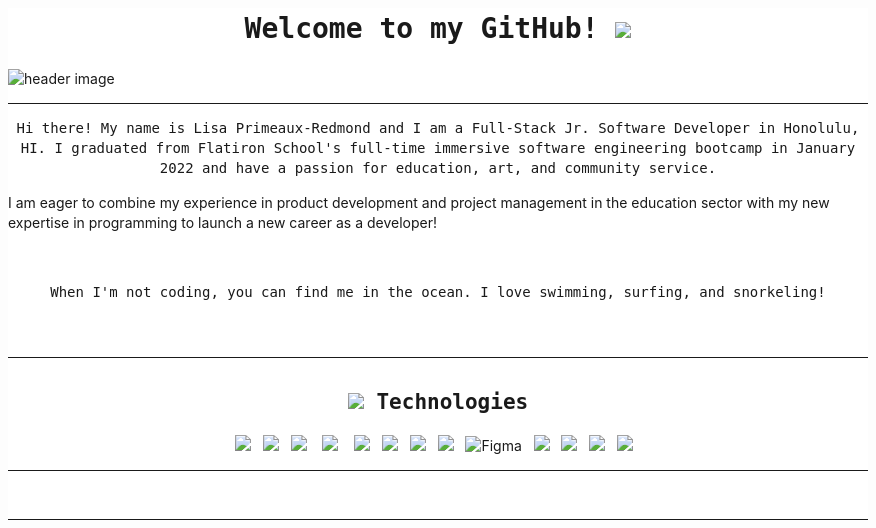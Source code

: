<h1 align="center">  
  <samp>
  Welcome to my GitHub!
  <img src="https://raw.githubusercontent.com/MartinHeinz/MartinHeinz/master/wave.gif" width="35px">
  </samp>
  </h1>
<img src="https://quotefancy.com/media/wallpaper/3840x2160/16819-George-Bernard-Shaw-Quote-People-who-say-it-cannot-be-done-should.jpg" alt="header image" width="100%" height="auto"/>
<hr>

<p align="center">
  <samp>
Hi there! My name is Lisa Primeaux-Redmond and I am a Full-Stack Jr. Software Developer in Honolulu, HI. I graduated from Flatiron School's full-time immersive software engineering bootcamp in January 2022 and have a passion for education, art, and community service. 
  </samp>
  <p>
I am eager to combine my experience in product development and project management in the education sector with my new expertise in programming to launch a new career as a developer! 
  </p>
  </p>
  <br>
  <p align="center">
   <samp>
   When I'm not coding, you can find me in the ocean. I love swimming, surfing, and snorkeling!
    </samp>
  <br>
  <br><br>
<hr>
<h2 align="center"><img src="https://media.giphy.com/media/WUlplcMpOCEmTGBtBW/giphy.gif" width="35"><samp> Technologies </samp> </h2>
<p align="center">
  <img src="https://img.shields.io/badge/CSS-239120?&style=for-the-badge&logo=css3&logoColor=white" />&nbsp;&nbsp;
  <img src="https://img.shields.io/badge/HTML-33FFF4?style=for-the-badge&logo=html5&logoColor=white" />&nbsp;&nbsp;
  <img src="https://img.shields.io/badge/JavaScript-F7DF1E?style=for-the-badge&logo=javascript&logoColor=black"/>&nbsp;&nbsp;&nbsp;
  <img src="https://img.shields.io/badge/React-20232A?style=for-the-badge&logo=react&logoColor=61DAFB" />&nbsp;&nbsp;&nbsp;
  <img src="https://img.shields.io/badge/Ruby-CC342D?style=for-the-badge&logo=ruby&logoColor=white" />&nbsp;&nbsp;
  <img src="https://img.shields.io/badge/Ruby_on_Rails-CA20D1?style=for-the-badge&logo=ruby-on-rails&logoColor=white" />&nbsp;&nbsp;
  <img src="https://img.shields.io/badge/PostgreSQL-316192?style=for-the-badge&logo=postgresql&logoColor=white" />&nbsp;&nbsp;
  <img src="https://img.shields.io/badge/SQLite-BF7EEE?style=for-the-badge&logo=sqlite&logoColor=white" />&nbsp;&nbsp;
  <img alt="Figma" src="https://img.shields.io/badge/ActiveRecord-%23F24E1E.svg?&style=for-the-badge&logo=figma&logoColor=white"/>&nbsp;&nbsp;
  <img src="https://img.shields.io/badge/Scrum-6E0FF5 ?style=for-the-badge&logo=react-router&logoColor=white" />&nbsp;&nbsp;
  <img src="https://img.shields.io/badge/Heroku-0081CB?style=for-the-badge&logo=material-ui&logoColor=white" />&nbsp;&nbsp;
  <img src="https://img.shields.io/badge/Firebase-BCE94C?style=for-the-badge&logo=postgresql&logoColor=white" />&nbsp;&nbsp;
  <img src="https://img.shields.io/badge/GitHub-F0409A?style=for-the-badge&logo=sqlite&logoColor=white" />&nbsp;&nbsp;
</p>
<hr>
&nbsp;
<hr>
